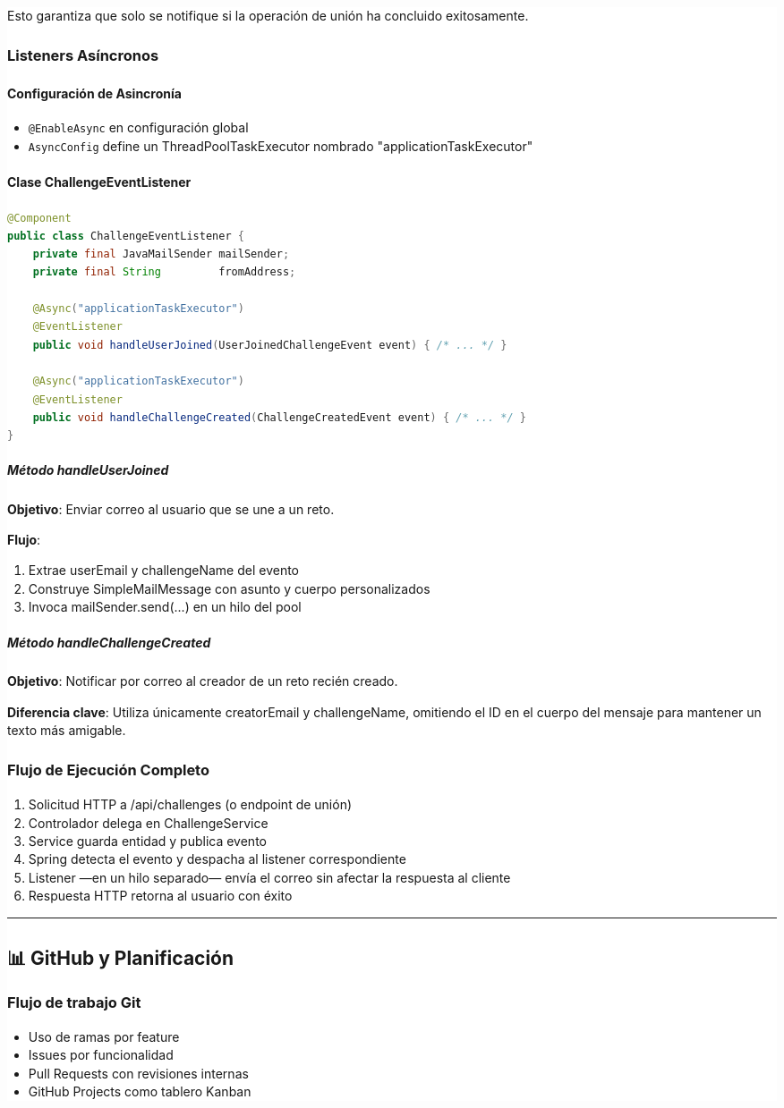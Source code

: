 Esto garantiza que solo se notifique si la operación de unión ha concluido exitosamente.

### Listeners Asíncronos

#### Configuración de Asincronía
- `@EnableAsync` en configuración global
- `AsyncConfig` define un ThreadPoolTaskExecutor nombrado "applicationTaskExecutor"

#### Clase ChallengeEventListener
```java
@Component
public class ChallengeEventListener {
    private final JavaMailSender mailSender;
    private final String         fromAddress;

    @Async("applicationTaskExecutor")
    @EventListener
    public void handleUserJoined(UserJoinedChallengeEvent event) { /* ... */ }

    @Async("applicationTaskExecutor")
    @EventListener
    public void handleChallengeCreated(ChallengeCreatedEvent event) { /* ... */ }
}
```

##### Método handleUserJoined
**Objetivo**: Enviar correo al usuario que se une a un reto.

**Flujo**:
1. Extrae userEmail y challengeName del evento
2. Construye SimpleMailMessage con asunto y cuerpo personalizados
3. Invoca mailSender.send(...) en un hilo del pool

##### Método handleChallengeCreated
**Objetivo**: Notificar por correo al creador de un reto recién creado.

**Diferencia clave**: Utiliza únicamente creatorEmail y challengeName, omitiendo el ID en el cuerpo del mensaje para mantener un texto más amigable.

### Flujo de Ejecución Completo
1. Solicitud HTTP a /api/challenges (o endpoint de unión)
2. Controlador delega en ChallengeService
3. Service guarda entidad y publica evento
4. Spring detecta el evento y despacha al listener correspondiente
5. Listener —en un hilo separado— envía el correo sin afectar la respuesta al cliente
6. Respuesta HTTP retorna al usuario con éxito

---

## 📊 GitHub y Planificación
### Flujo de trabajo Git
- Uso de ramas por feature
- Issues por funcionalidad
- Pull Requests con revisiones internas
- GitHub Projects como tablero Kanban
